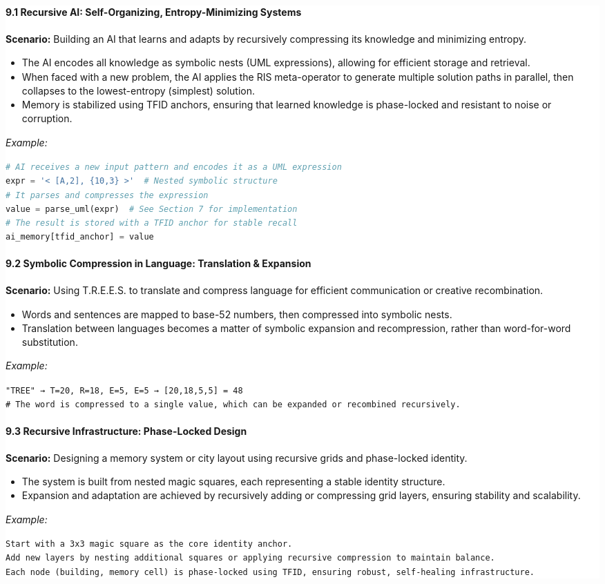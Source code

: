 #### 9.1 Recursive AI: Self-Organizing, Entropy-Minimizing Systems

**Scenario:** Building an AI that learns and adapts by recursively compressing its knowledge and minimizing entropy.

- The AI encodes all knowledge as symbolic nests (UML expressions), allowing for efficient storage and retrieval.
- When faced with a new problem, the AI applies the RIS meta-operator to generate multiple solution paths in parallel, then collapses to the lowest-entropy (simplest) solution.
- Memory is stabilized using TFID anchors, ensuring that learned knowledge is phase-locked and resistant to noise or corruption.

*Example:*

```python
# AI receives a new input pattern and encodes it as a UML expression
expr = '< [A,2], {10,3} >'  # Nested symbolic structure
# It parses and compresses the expression
value = parse_uml(expr)  # See Section 7 for implementation
# The result is stored with a TFID anchor for stable recall
ai_memory[tfid_anchor] = value
```

#### 9.2 Symbolic Compression in Language: Translation & Expansion

**Scenario:** Using T.R.E.E.S. to translate and compress language for efficient communication or creative recombination.

- Words and sentences are mapped to base-52 numbers, then compressed into symbolic nests.
- Translation between languages becomes a matter of symbolic expansion and recompression, rather than word-for-word substitution.

*Example:*

```text
"TREE" → T=20, R=18, E=5, E=5 → [20,18,5,5] = 48
# The word is compressed to a single value, which can be expanded or recombined recursively.
```

#### 9.3 Recursive Infrastructure: Phase-Locked Design

**Scenario:** Designing a memory system or city layout using recursive grids and phase-locked identity.

- The system is built from nested magic squares, each representing a stable identity structure.
- Expansion and adaptation are achieved by recursively adding or compressing grid layers, ensuring stability and scalability.

*Example:*

```text
Start with a 3x3 magic square as the core identity anchor.
Add new layers by nesting additional squares or applying recursive compression to maintain balance.
Each node (building, memory cell) is phase-locked using TFID, ensuring robust, self-healing infrastructure.
```

